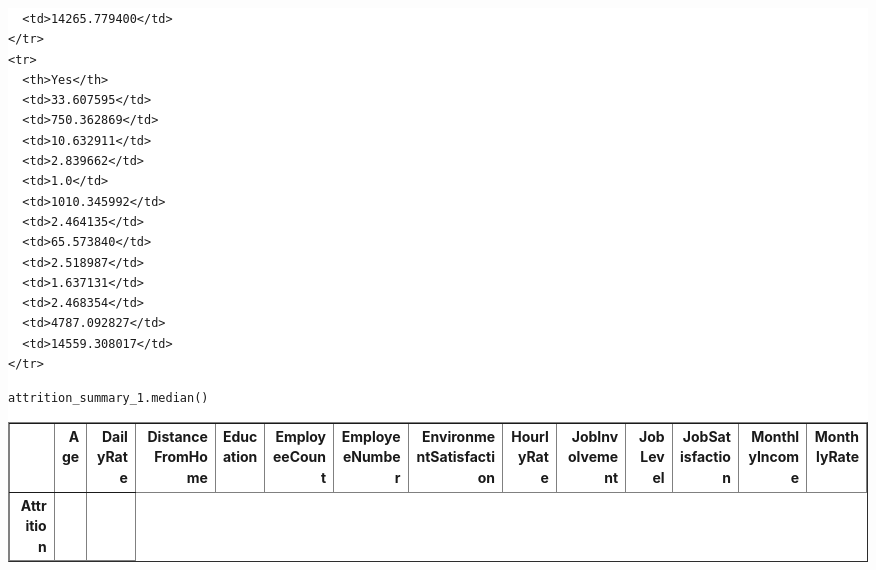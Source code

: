       <td>14265.779400</td>
    </tr>
    <tr>
      <th>Yes</th>
      <td>33.607595</td>
      <td>750.362869</td>
      <td>10.632911</td>
      <td>2.839662</td>
      <td>1.0</td>
      <td>1010.345992</td>
      <td>2.464135</td>
      <td>65.573840</td>
      <td>2.518987</td>
      <td>1.637131</td>
      <td>2.468354</td>
      <td>4787.092827</td>
      <td>14559.308017</td>
    </tr>
  </tbody>
</table>
</div>




```python
attrition_summary_1.median()
```




<div>
<style scoped>
    .dataframe tbody tr th:only-of-type {
        vertical-align: middle;
    }

    .dataframe tbody tr th {
        vertical-align: top;
    }

    .dataframe thead th {
        text-align: right;
    }
</style>
<table border="1" class="dataframe">
  <thead>
    <tr style="text-align: right;">
      <th></th>
      <th>Age</th>
      <th>DailyRate</th>
      <th>DistanceFromHome</th>
      <th>Education</th>
      <th>EmployeeCount</th>
      <th>EmployeeNumber</th>
      <th>EnvironmentSatisfaction</th>
      <th>HourlyRate</th>
      <th>JobInvolvement</th>
      <th>JobLevel</th>
      <th>JobSatisfaction</th>
      <th>MonthlyIncome</th>
      <th>MonthlyRate</th>
    </tr>
    <tr>
      <th>Attrition</th>
      <th></th>
      <th></th>